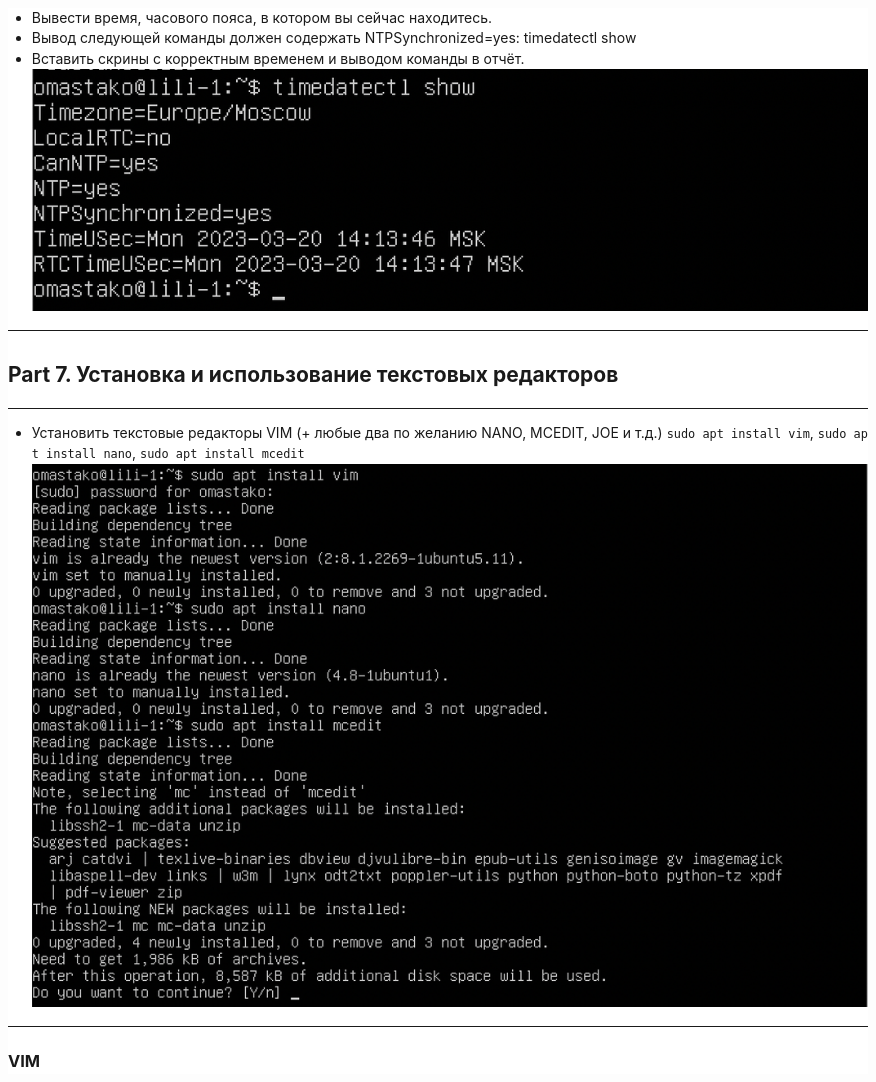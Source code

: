 * Вывести время, часового пояса, в котором вы сейчас находитесь.
* Вывод следующей команды должен содержать NTPSynchronized=yes:
timedatectl show
* Вставить скрины с корректным временем и выводом команды в отчёт.
![20](image/20.png)
----

## Part 7. Установка и использование текстовых редакторов
----
* Установить текстовые редакторы VIM (+ любые два по желанию NANO, MCEDIT, JOE и т.д.)
`sudo apt install vim`,
`sudo apt install nano`,
`sudo apt install mcedit`
![21](image/21.png)
___
### VIM
